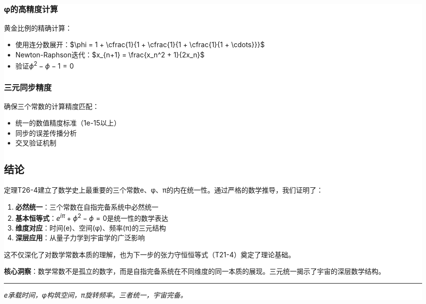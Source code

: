 ### φ的高精度计算

黄金比例的精确计算：
- 使用连分数展开：$\phi = 1 + \cfrac{1}{1 + \cfrac{1}{1 + \cfrac{1}{1 + \cdots}}}$
- Newton-Raphson迭代：$x_{n+1} = \frac{x_n^2 + 1}{2x_n}$
- 验证$\phi^2 - \phi - 1 = 0$

### 三元同步精度

确保三个常数的计算精度匹配：
- 统一的数值精度标准（1e-15以上）
- 同步的误差传播分析
- 交叉验证机制

## 结论

定理T26-4建立了数学史上最重要的三个常数e、φ、π的内在统一性。通过严格的数学推导，我们证明了：

1. **必然统一**：三个常数在自指完备系统中必然统一
2. **基本恒等式**：$e^{i\pi} + \phi^2 - \phi = 0$是统一性的数学表达
3. **维度对应**：时间(e)、空间(φ)、频率(π)的三元结构
4. **深层应用**：从量子力学到宇宙学的广泛影响

这不仅深化了对数学常数本质的理解，也为下一步的张力守恒恒等式（T21-4）奠定了理论基础。

**核心洞察**：数学常数不是孤立的数字，而是自指完备系统在不同维度的同一本质的展现。三元统一揭示了宇宙的深层数学结构。

---

*e承载时间，φ构筑空间，π旋转频率。三者统一，宇宙完备。*